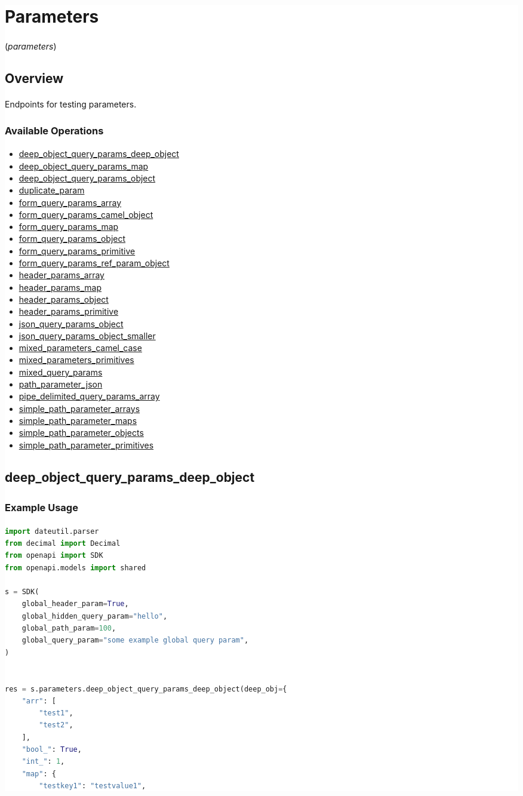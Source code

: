 # Parameters
(*parameters*)

## Overview

Endpoints for testing parameters.

### Available Operations

* [deep_object_query_params_deep_object](#deep_object_query_params_deep_object)
* [deep_object_query_params_map](#deep_object_query_params_map)
* [deep_object_query_params_object](#deep_object_query_params_object)
* [duplicate_param](#duplicate_param)
* [form_query_params_array](#form_query_params_array)
* [form_query_params_camel_object](#form_query_params_camel_object)
* [form_query_params_map](#form_query_params_map)
* [form_query_params_object](#form_query_params_object)
* [form_query_params_primitive](#form_query_params_primitive)
* [form_query_params_ref_param_object](#form_query_params_ref_param_object)
* [header_params_array](#header_params_array)
* [header_params_map](#header_params_map)
* [header_params_object](#header_params_object)
* [header_params_primitive](#header_params_primitive)
* [json_query_params_object](#json_query_params_object)
* [json_query_params_object_smaller](#json_query_params_object_smaller)
* [mixed_parameters_camel_case](#mixed_parameters_camel_case)
* [mixed_parameters_primitives](#mixed_parameters_primitives)
* [mixed_query_params](#mixed_query_params)
* [path_parameter_json](#path_parameter_json)
* [pipe_delimited_query_params_array](#pipe_delimited_query_params_array)
* [simple_path_parameter_arrays](#simple_path_parameter_arrays)
* [simple_path_parameter_maps](#simple_path_parameter_maps)
* [simple_path_parameter_objects](#simple_path_parameter_objects)
* [simple_path_parameter_primitives](#simple_path_parameter_primitives)

## deep_object_query_params_deep_object

### Example Usage

```python
import dateutil.parser
from decimal import Decimal
from openapi import SDK
from openapi.models import shared

s = SDK(
    global_header_param=True,
    global_hidden_query_param="hello",
    global_path_param=100,
    global_query_param="some example global query param",
)


res = s.parameters.deep_object_query_params_deep_object(deep_obj={
    "arr": [
        "test1",
        "test2",
    ],
    "bool_": True,
    "int_": 1,
    "map": {
        "testkey1": "testvalue1",
```